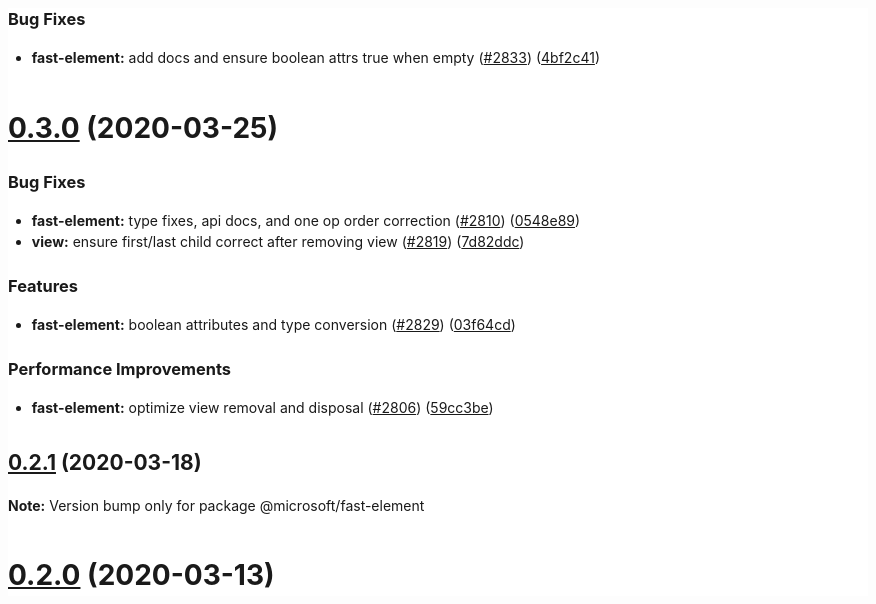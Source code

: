 
### Bug Fixes

* **fast-element:** add docs and ensure boolean attrs true when empty ([#2833](https://github.com/Microsoft/fast/issues/2833)) ([4bf2c41](https://github.com/Microsoft/fast/commit/4bf2c41efb4520152fe041fb3e67eaf31fbe8e66))





# [0.3.0](https://github.com/Microsoft/fast/compare/@microsoft/fast-element@0.2.1...@microsoft/fast-element@0.3.0) (2020-03-25)


### Bug Fixes

* **fast-element:** type fixes, api docs, and one op order correction ([#2810](https://github.com/Microsoft/fast/issues/2810)) ([0548e89](https://github.com/Microsoft/fast/commit/0548e89b64d7081b0024434dd6bbaf5fb3ca8366))
* **view:** ensure first/last child correct after removing view ([#2819](https://github.com/Microsoft/fast/issues/2819)) ([7d82ddc](https://github.com/Microsoft/fast/commit/7d82ddc161fd519cb44db1ae6e0b7aa403b58806))


### Features

* **fast-element:** boolean attributes and type conversion ([#2829](https://github.com/Microsoft/fast/issues/2829)) ([03f64cd](https://github.com/Microsoft/fast/commit/03f64cd890e764fd72363993fae3724d9da647ff))


### Performance Improvements

* **fast-element:** optimize view removal and disposal ([#2806](https://github.com/Microsoft/fast/issues/2806)) ([59cc3be](https://github.com/Microsoft/fast/commit/59cc3becd5f188e6d6122f5dff2a8a163dc075dc))





## [0.2.1](https://github.com/Microsoft/fast/compare/@microsoft/fast-element@0.2.0...@microsoft/fast-element@0.2.1) (2020-03-18)

**Note:** Version bump only for package @microsoft/fast-element





# [0.2.0](https://github.com/Microsoft/fast/compare/@microsoft/fast-element@0.1.0...@microsoft/fast-element@0.2.0) (2020-03-13)
